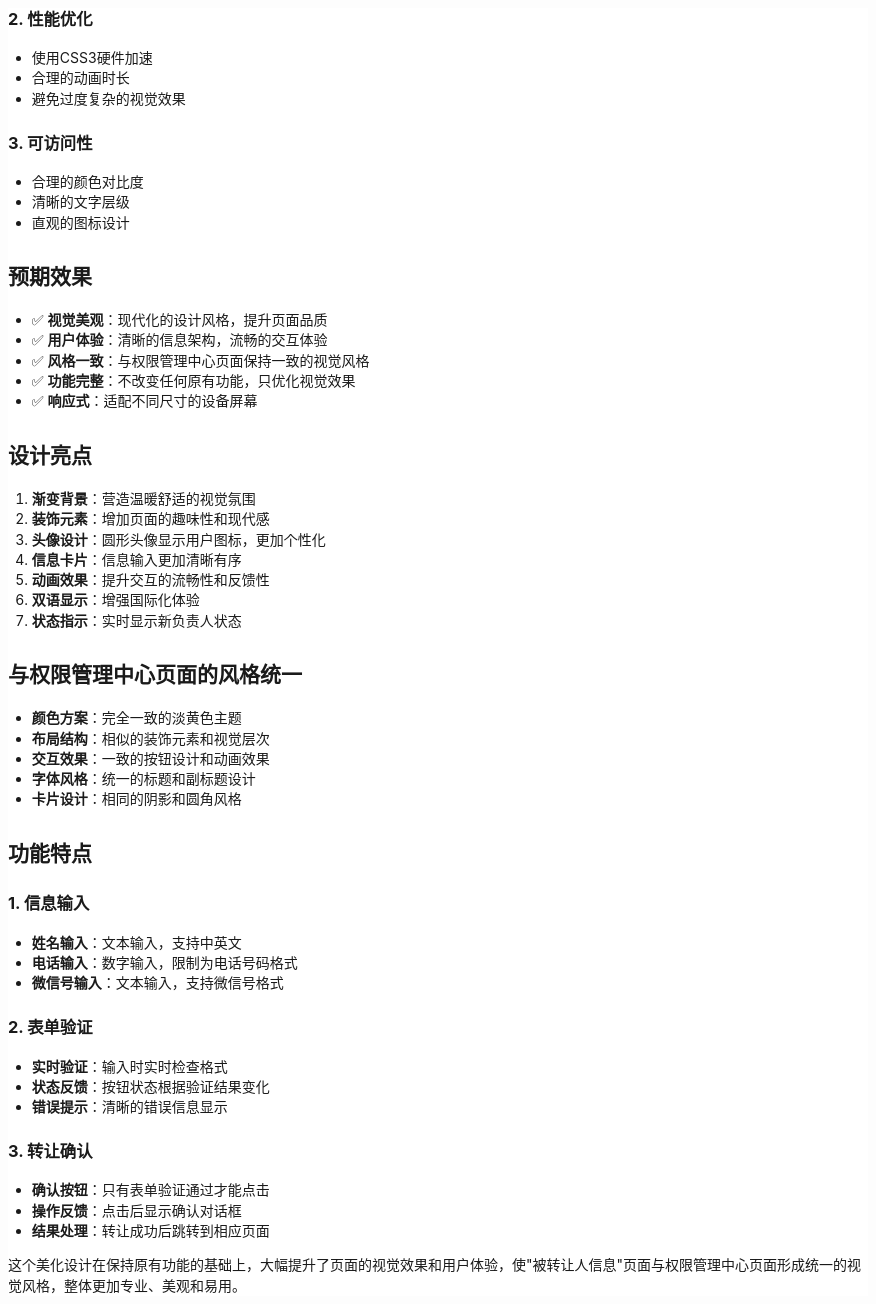 ### 2. 性能优化
- 使用CSS3硬件加速
- 合理的动画时长
- 避免过度复杂的视觉效果

### 3. 可访问性
- 合理的颜色对比度
- 清晰的文字层级
- 直观的图标设计

## 预期效果

- ✅ **视觉美观**：现代化的设计风格，提升页面品质
- ✅ **用户体验**：清晰的信息架构，流畅的交互体验
- ✅ **风格一致**：与权限管理中心页面保持一致的视觉风格
- ✅ **功能完整**：不改变任何原有功能，只优化视觉效果
- ✅ **响应式**：适配不同尺寸的设备屏幕

## 设计亮点

1. **渐变背景**：营造温暖舒适的视觉氛围
2. **装饰元素**：增加页面的趣味性和现代感
3. **头像设计**：圆形头像显示用户图标，更加个性化
4. **信息卡片**：信息输入更加清晰有序
5. **动画效果**：提升交互的流畅性和反馈性
6. **双语显示**：增强国际化体验
7. **状态指示**：实时显示新负责人状态

## 与权限管理中心页面的风格统一

- **颜色方案**：完全一致的淡黄色主题
- **布局结构**：相似的装饰元素和视觉层次
- **交互效果**：一致的按钮设计和动画效果
- **字体风格**：统一的标题和副标题设计
- **卡片设计**：相同的阴影和圆角风格

## 功能特点

### 1. 信息输入
- **姓名输入**：文本输入，支持中英文
- **电话输入**：数字输入，限制为电话号码格式
- **微信号输入**：文本输入，支持微信号格式

### 2. 表单验证
- **实时验证**：输入时实时检查格式
- **状态反馈**：按钮状态根据验证结果变化
- **错误提示**：清晰的错误信息显示

### 3. 转让确认
- **确认按钮**：只有表单验证通过才能点击
- **操作反馈**：点击后显示确认对话框
- **结果处理**：转让成功后跳转到相应页面

这个美化设计在保持原有功能的基础上，大幅提升了页面的视觉效果和用户体验，使"被转让人信息"页面与权限管理中心页面形成统一的视觉风格，整体更加专业、美观和易用。
